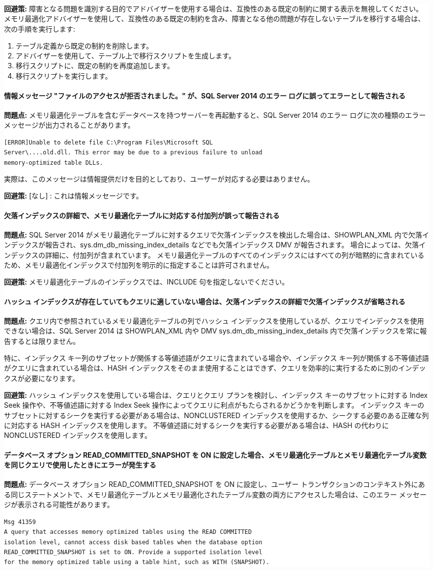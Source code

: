 **回避策:** 障害となる問題を識別する目的でアドバイザーを使用する場合は、互換性のある既定の制約に関する表示を無視してください。 メモリ最適化アドバイザーを使用して、互換性のある既定の制約を含み、障害となる他の問題が存在しないテーブルを移行する場合は、次の手順を実行します:  
  
1.  テーブル定義から既定の制約を削除します。    
2.  アドバイザーを使用して、テーブル上で移行スクリプトを生成します。    
3.  移行スクリプトに、既定の制約を再度追加します。    
4.  移行スクリプトを実行します。  
  
#### <a name="informational-message-file-access-denied-incorrectly-reported-as-an-error-in-the-sql-server-2014-error-log"></a>情報メッセージ "ファイルのアクセスが拒否されました。" が、SQL Server 2014 のエラー ログに誤ってエラーとして報告される  
**問題点:** メモリ最適化テーブルを含むデータベースを持つサーバーを再起動すると、SQL Server 2014 のエラー ログに次の種類のエラー メッセージが出力されることがあります。  
  
```  
[ERROR]Unable to delete file C:\Program Files\Microsoft SQL   
Server\....old.dll. This error may be due to a previous failure to unload   
memory-optimized table DLLs.  
```  
実際は、このメッセージは情報提供だけを目的としており、ユーザーが対応する必要はありません。  
  
**回避策:** [なし] : これは情報メッセージです。  
  
#### <a name="missing-index-details-incorrectly-report-included-columns-for-memory-optimized-table"></a>欠落インデックスの詳細で、メモリ最適化テーブルに対応する付加列が誤って報告される  
**問題点:** SQL Server 2014 がメモリ最適化テーブルに対するクエリで欠落インデックスを検出した場合は、SHOWPLAN_XML 内で欠落インデックスが報告され、sys.dm_db_missing_index_details などでも欠落インデックス DMV が報告されます。 場合によっては、欠落インデックスの詳細に、付加列が含まれています。 メモリ最適化テーブルのすべてのインデックスにはすべての列が暗黙的に含まれているため、メモリ最適化インデックスで付加列を明示的に指定することは許可されません。  
  
**回避策:** メモリ最適化テーブルのインデックスでは、INCLUDE 句を指定しないでください。  
  
#### <a name="missing-index-details-omit-missing-indexes-when-a-hash-index-exists-but-is-not-suitable-for-the-query"></a>ハッシュ インデックスが存在していてもクエリに適していない場合は、欠落インデックスの詳細で欠落インデックスが省略される  
**問題点:** クエリ内で参照されているメモリ最適化テーブルの列でハッシュ インデックスを使用しているが、クエリでインデックスを使用できない場合は、SQL Server 2014 は SHOWPLAN_XML 内や DMV sys.dm_db_missing_index_details 内で欠落インデックスを常に報告するとは限りません。  
  
特に、インデックス キー列のサブセットが関係する等値述語がクエリに含まれている場合や、インデックス キー列が関係する不等値述語がクエリに含まれている場合は、HASH インデックスをそのまま使用することはできず、クエリを効率的に実行するために別のインデックスが必要になります。  
  
**回避策:** ハッシュ インデックスを使用している場合は、クエリとクエリ プランを検討し、インデックス キーのサブセットに対する Index Seek 操作や、不等値述語に対する Index Seek 操作によってクエリに利点がもたらされるかどうかを判断します。 インデックス キーのサブセットに対するシークを実行する必要がある場合は、NONCLUSTERED インデックスを使用するか、シークする必要のある正確な列に対応する HASH インデックスを使用します。 不等値述語に対するシークを実行する必要がある場合は、HASH の代わりに NONCLUSTERED インデックスを使用します。  
  
#### <a name="failure-when-using-a-memory-optimized-table-and-memory-optimized-table-variable-in-the-same-query-if-the-database-option-read_committed_snapshot-is-set-to-on"></a>データベース オプション READ_COMMITTED_SNAPSHOT を ON に設定した場合、メモリ最適化テーブルとメモリ最適化テーブル変数を同じクエリで使用したときにエラーが発生する  
**問題点:** データベース オプション READ_COMMITTED_SNAPSHOT を ON に設定し、ユーザー トランザクションのコンテキスト外にある同じステートメントで、メモリ最適化テーブルとメモリ最適化されたテーブル変数の両方にアクセスした場合は、このエラー メッセージが表示される可能性があります。  
  
```  
Msg 41359  
A query that accesses memory optimized tables using the READ COMMITTED  
isolation level, cannot access disk based tables when the database option  
READ_COMMITTED_SNAPSHOT is set to ON. Provide a supported isolation level  
for the memory optimized table using a table hint, such as WITH (SNAPSHOT).  
```  
  